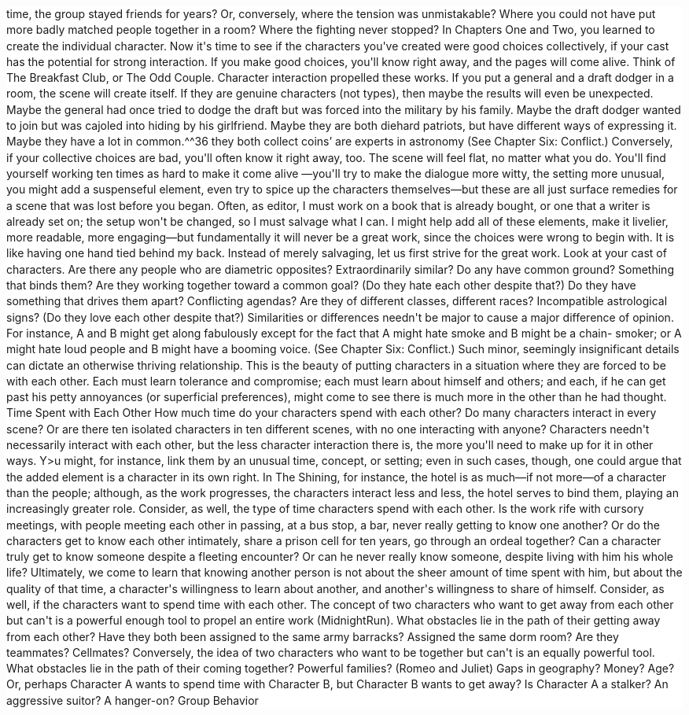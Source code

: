 time, the group stayed friends for years? Or, conversely, where the tension was unmistakable? Where you could not have put more badly matched people together in a room? Where the fighting never stopped?
In Chapters One and Two, you learned to create the individual character. Now it's time to see if the characters you've created were good choices collectively, if your cast has the potential for strong interaction. If you make good choices, you'll know right away, and the pages will come alive. Think of The Breakfast Club, or The Odd Couple. Character interaction propelled these works.
If you put a general and a draft dodger in a room, the scene will create itself. If they are genuine characters (not types), then maybe the results will even be unexpected. Maybe the general had once tried to dodge the draft but was forced into the military by his family. Maybe the draft dodger wanted to join but was cajoled into hiding by his girlfriend.
Maybe they are both diehard patriots, but have different ways of expressing it. Maybe they have a lot in common.^^36 they both collect coins’ are experts in astronomy (See Chapter Six: Conflict.)
Conversely, if your collective choices are bad, you'll often know it right away, too. The scene will feel flat, no matter what you do. You'll find yourself working ten times as hard to make it come alive —you'll try to make the dialogue more witty, the setting more unusual, you might add a suspenseful element, even try to spice up the characters themselves—but these are all just surface remedies for a scene that was lost before you began. Often, as editor, I must work on a book that is already bought, or one that a writer is already set on; the setup won't be changed, so I must salvage what I can. I might help add all of these elements, make it livelier, more readable, more engaging—but fundamentally it will never be a great work, since the choices were wrong to begin with. It is like having one hand tied behind my back.
Instead of merely salvaging, let us first strive for the great work. Look at your cast of characters. Are there any people who are diametric opposites? Extraordinarily similar? Do any have common ground? Something that binds them? Are they working together toward a common goal? (Do they hate each other despite that?) Do they have something that drives them apart? Conflicting agendas? Are they of different classes, different races? Incompatible astrological signs? (Do they love each other despite that?)
Similarities or differences needn't be major to cause a major difference of opinion. For instance, A and B might get along fabulously except for the fact that A might hate smoke and B might be a chain- smoker; or A might hate loud people
and B might have a booming voice. (See Chapter Six: Conflict.) Such minor, seemingly insignificant details can dictate an otherwise thriving relationship. This is the beauty of putting characters in a situation where they are forced to be with each other. Each must learn tolerance and compromise; each must learn about himself and others; and each, if he can get past his petty annoyances (or superficial preferences), might come to see there is much more in the other than he had thought.
Time Spent with Each Other
How much time do your characters spend with each other? Do many characters interact in every scene? Or are there ten isolated characters in ten different scenes, with no one interacting with anyone? Characters needn't necessarily interact with each other, but the less character interaction there is, the more you'll need to make up for it in other ways. Y>u might, for instance, link them by an unusual time, concept, or setting; even in such cases, though, one could argue that the added element is a character in its own right. In The Shining, for instance, the hotel is as much—if not more—of a character than the people; although, as the work progresses, the characters interact less and less, the hotel serves to bind them, playing an increasingly greater role.
Consider, as well, the type of time characters spend with each other. Is the work rife with cursory meetings, with people meeting each other in passing, at a bus stop, a bar, never really getting to know one another? Or do the characters get to know each other intimately, share a prison cell for ten years, go
through an ordeal together? Can a character truly get to know someone despite a fleeting encounter? Or can he never really know someone, despite living with him his whole life? Ultimately, we come to learn that knowing another person is not about the sheer amount of time spent with him, but about the quality of that time, a character's willingness to learn about another, and another's willingness to share of himself.
Consider, as well, if the characters want to spend time with each other. The concept of two characters who want to get away from each other but can't is a powerful enough tool to propel an entire
work (MidnightRun). What obstacles lie in the path of their getting away from each other? Have they both been assigned to the same army barracks? Assigned the same dorm room? Are they teammates? Cellmates? Conversely, the idea of two characters who want to be together but can't is an equally powerful tool. What obstacles lie in the path of their coming together? Powerful families? (Romeo and Juliet) Gaps in geography? Money? Age? Or, perhaps Character A wants to spend time with Character B, but Character B wants to get away? Is Character A a stalker? An aggressive suitor? A hanger-on?
Group Behavior